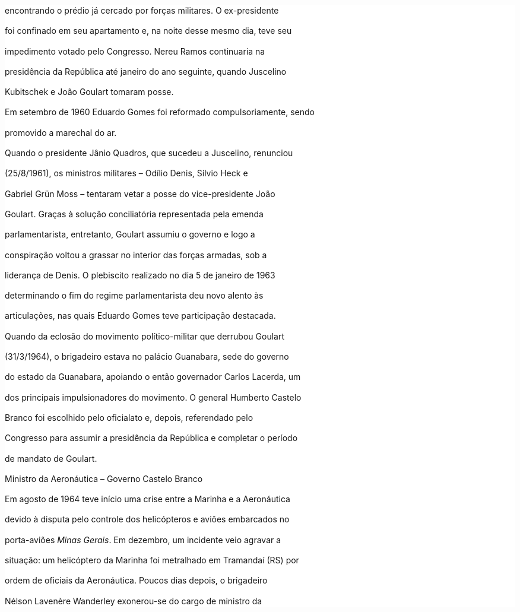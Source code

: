 encontrando o prédio já cercado por forças militares. O ex-presidente

foi confinado em seu apartamento e, na noite desse mesmo dia, teve seu

impedimento votado pelo Congresso. Nereu Ramos continuaria na

presidência da República até janeiro do ano seguinte, quando Juscelino

Kubitschek e João Goulart tomaram posse.



Em setembro de 1960 Eduardo Gomes foi reformado compulsoriamente, sendo

promovido a marechal do ar.



Quando o presidente Jânio Quadros, que sucedeu a Juscelino, renunciou

(25/8/1961), os ministros militares – Odílio Denis, Sílvio Heck e

Gabriel Grün Moss – tentaram vetar a posse do vice-presidente João

Goulart. Graças à solução conciliatória representada pela emenda

parlamentarista, entretanto, Goulart assumiu o governo e logo a

conspiração voltou a grassar no interior das forças armadas, sob a

liderança de Denis. O plebiscito realizado no dia 5 de janeiro de 1963

determinando o fim do regime parlamentarista deu novo alento às

articulações, nas quais Eduardo Gomes teve participação destacada.



Quando da eclosão do movimento político-militar que derrubou Goulart

(31/3/1964), o brigadeiro estava no palácio Guanabara, sede do governo

do estado da Guanabara, apoiando o então governador Carlos Lacerda, um

dos principais impulsionadores do movimento. O general Humberto Castelo

Branco foi escolhido pelo oficialato e, depois, referendado pelo

Congresso para assumir a presidência da República e completar o período

de mandato de Goulart.



Ministro da Aeronáutica – Governo Castelo Branco



Em agosto de 1964 teve início uma crise entre a Marinha e a Aeronáutica

devido à disputa pelo controle dos helicópteros e aviões embarcados no

porta-aviões *Minas Gerais*. Em dezembro, um incidente veio agravar a

situação: um helicóptero da Marinha foi metralhado em Tramandaí (RS) por

ordem de oficiais da Aeronáutica. Poucos dias depois, o brigadeiro

Nélson Lavenère Wanderley exonerou-se do cargo de ministro da
